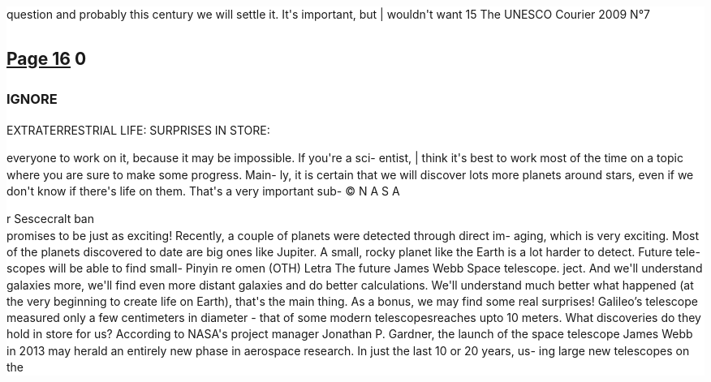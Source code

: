 question and probably this century 
we will settle it. 
It's important, but | wouldn't want 
15 
The UNESCO Courier 2009 N°7

## [Page 16](https://demo.humlab.umu.se/courier/214579eng.pdf#page=16) 0

### IGNORE

EXTRATERRESTRIAL LIFE: SURPRISES IN STORE: 
  
everyone to work on it, because it 
may be impossible. If you're a sci- 
entist, | think it's best to work most 
of the time on a topic where you are 
sure to make some progress. Main- 
ly, it is certain that we will discover 
lots more planets around stars, even 
if we don't know if there's life on 
them. That's a very important sub- 
© 
N
A
S
A
 
r 
Sescecralt ban  
promises to be just as exciting! 
Recently, a couple of planets 
were detected through direct im- 
aging, which is very exciting. Most 
of the planets discovered to date 
are big ones like Jupiter. A small, 
rocky planet like the Earth is a 
lot harder to detect. Future tele- 
scopes will be able to find small- 
Pinyin re omen (OTH) 
Letra 
The future James Webb Space telescope. 
ject. And we'll understand galaxies 
more, we'll find even more distant 
galaxies and do better calculations. 
We'll understand much better what 
happened (at the very beginning to 
create life on Earth), that's the main 
thing. As a bonus, we may find 
some real surprises! 
Galileo’s telescope measured 
only a few centimeters in 
diameter - that of some modern 
telescopesreaches upto 10 meters. 
What discoveries do they hold 
in store for us? According 
to NASA's project manager 
Jonathan P. Gardner, the launch 
of the space telescope James 
Webb in 2013 may herald an 
entirely new phase in aerospace 
research. 
In just the last 10 or 20 years, us- 
ing large new telescopes on the 